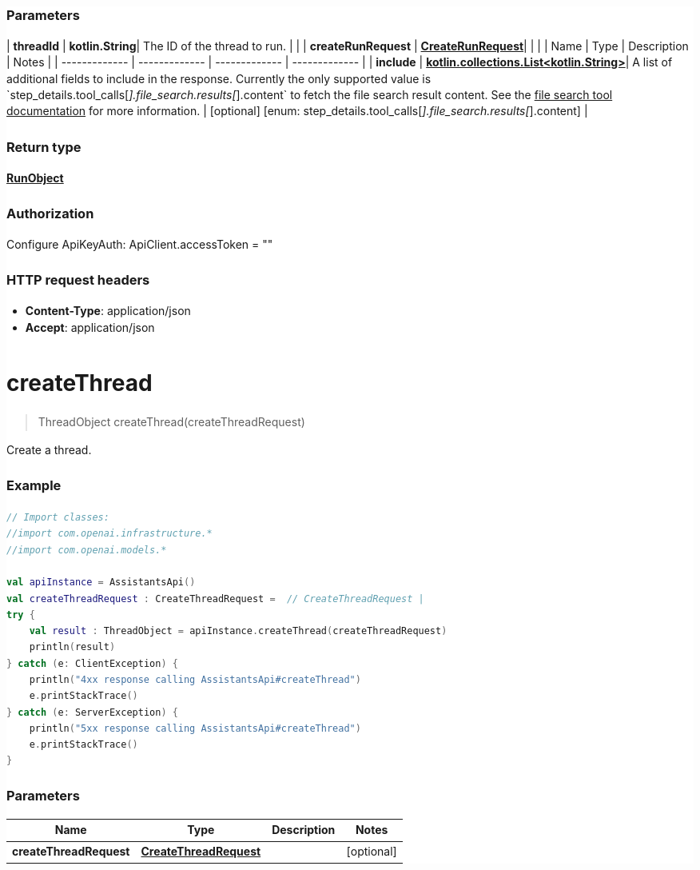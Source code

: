### Parameters
| **threadId** | **kotlin.String**| The ID of the thread to run. | |
| **createRunRequest** | [**CreateRunRequest**](CreateRunRequest.md)|  | |
| Name | Type | Description  | Notes |
| ------------- | ------------- | ------------- | ------------- |
| **include** | [**kotlin.collections.List&lt;kotlin.String&gt;**](kotlin.String.md)| A list of additional fields to include in the response. Currently the only supported value is &#x60;step_details.tool_calls[*].file_search.results[*].content&#x60; to fetch the file search result content.  See the [file search tool documentation](/docs/assistants/tools/file-search#customizing-file-search-settings) for more information.  | [optional] [enum: step_details.tool_calls[*].file_search.results[*].content] |

### Return type

[**RunObject**](RunObject.md)

### Authorization


Configure ApiKeyAuth:
    ApiClient.accessToken = ""

### HTTP request headers

 - **Content-Type**: application/json
 - **Accept**: application/json

<a id="createThread"></a>
# **createThread**
> ThreadObject createThread(createThreadRequest)

Create a thread.

### Example
```kotlin
// Import classes:
//import com.openai.infrastructure.*
//import com.openai.models.*

val apiInstance = AssistantsApi()
val createThreadRequest : CreateThreadRequest =  // CreateThreadRequest | 
try {
    val result : ThreadObject = apiInstance.createThread(createThreadRequest)
    println(result)
} catch (e: ClientException) {
    println("4xx response calling AssistantsApi#createThread")
    e.printStackTrace()
} catch (e: ServerException) {
    println("5xx response calling AssistantsApi#createThread")
    e.printStackTrace()
}
```

### Parameters
| Name | Type | Description  | Notes |
| ------------- | ------------- | ------------- | ------------- |
| **createThreadRequest** | [**CreateThreadRequest**](CreateThreadRequest.md)|  | [optional] |
